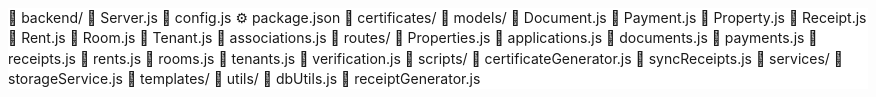 📁 backend/
  📄 Server.js
  📄 config.js
  ⚙️ package.json
  📁 certificates/
  📁 models/
    📄 Document.js
    📄 Payment.js
    📄 Property.js
    📄 Receipt.js
    📄 Rent.js
    📄 Room.js
    📄 Tenant.js
    📄 associations.js
  📁 routes/
    📄 Properties.js
    📄 applications.js
    📄 documents.js
    📄 payments.js
    📄 receipts.js
    📄 rents.js
    📄 rooms.js
    📄 tenants.js
    📄 verification.js
  📁 scripts/
    📄 certificateGenerator.js
    📄 syncReceipts.js
  📁 services/
    📄 storageService.js
  📁 templates/
  📁 utils/
    📄 dbUtils.js
    📄 receiptGenerator.js